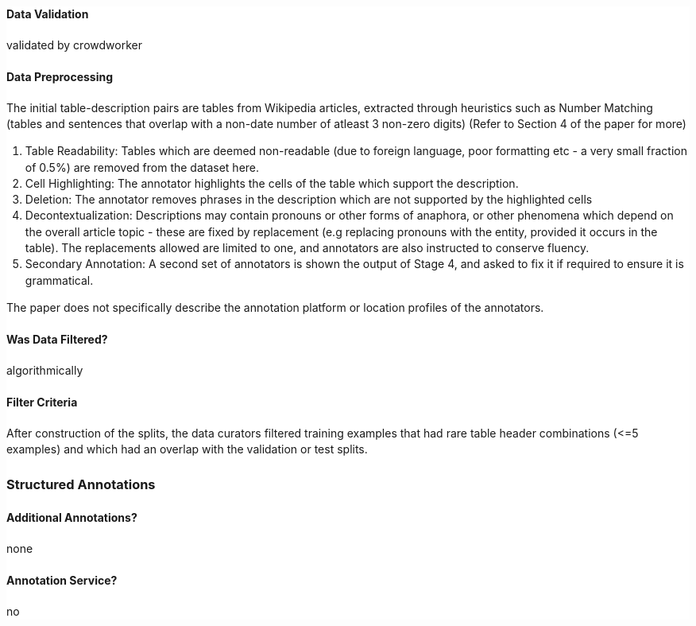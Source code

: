 
#### Data Validation



validated by crowdworker

#### Data Preprocessing



The initial table-description pairs are tables from Wikipedia articles, extracted through heuristics such as Number Matching (tables and sentences that overlap with a non-date number of atleast 3 non-zero digits) (Refer to Section 4 of the paper for more)

1. Table Readability: Tables which are deemed non-readable (due to foreign language, poor formatting etc - a very small fraction of 0.5%) are removed from the dataset here.
2. Cell Highlighting: The annotator highlights the cells of the table which support the description.
3. Deletion: The annotator removes phrases in the description which are not supported by the highlighted cells
4. Decontextualization: Descriptions may contain pronouns or other forms of anaphora, or other phenomena which depend on the overall article topic - these are fixed by replacement (e.g replacing pronouns with the entity, provided it occurs in the table). The replacements allowed are limited to one, and annotators are also instructed to conserve fluency.
5. Secondary Annotation: A second set of annotators is shown the output of Stage 4, and asked to fix it if required to ensure it is grammatical.

The paper does not specifically describe the annotation platform or location profiles of the annotators.



#### Was Data Filtered?



algorithmically

#### Filter Criteria



After construction of the splits, the data curators filtered training examples that had rare table header combinations (<=5 examples) and which had an overlap with the validation or test splits. 


### Structured Annotations

#### Additional Annotations?




none

#### Annotation Service?



no
